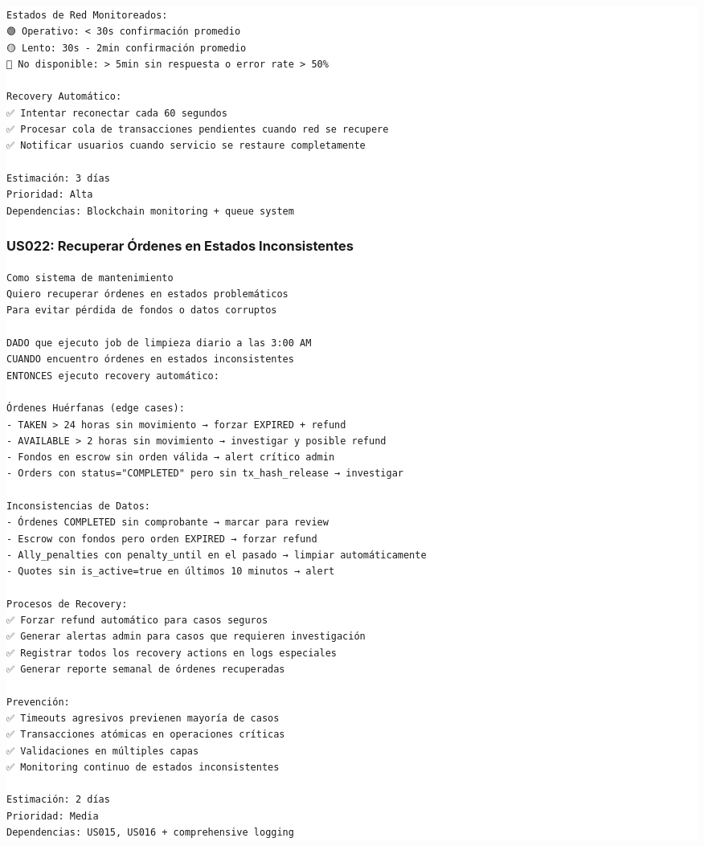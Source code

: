 ```gherkin
Estados de Red Monitoreados:
🟢 Operativo: < 30s confirmación promedio
🟡 Lento: 30s - 2min confirmación promedio  
🔴 No disponible: > 5min sin respuesta o error rate > 50%

Recovery Automático:
✅ Intentar reconectar cada 60 segundos
✅ Procesar cola de transacciones pendientes cuando red se recupere
✅ Notificar usuarios cuando servicio se restaure completamente

Estimación: 3 días
Prioridad: Alta
Dependencias: Blockchain monitoring + queue system
```

### **US022: Recuperar Órdenes en Estados Inconsistentes**
```gherkin
Como sistema de mantenimiento
Quiero recuperar órdenes en estados problemáticos
Para evitar pérdida de fondos o datos corruptos

DADO que ejecuto job de limpieza diario a las 3:00 AM
CUANDO encuentro órdenes en estados inconsistentes
ENTONCES ejecuto recovery automático:

Órdenes Huérfanas (edge cases):
- TAKEN > 24 horas sin movimiento → forzar EXPIRED + refund
- AVAILABLE > 2 horas sin movimiento → investigar y posible refund
- Fondos en escrow sin orden válida → alert crítico admin
- Orders con status="COMPLETED" pero sin tx_hash_release → investigar

Inconsistencias de Datos:
- Órdenes COMPLETED sin comprobante → marcar para review
- Escrow con fondos pero orden EXPIRED → forzar refund
- Ally_penalties con penalty_until en el pasado → limpiar automáticamente
- Quotes sin is_active=true en últimos 10 minutos → alert

Procesos de Recovery:
✅ Forzar refund automático para casos seguros
✅ Generar alertas admin para casos que requieren investigación  
✅ Registrar todos los recovery actions en logs especiales
✅ Generar reporte semanal de órdenes recuperadas

Prevención:
✅ Timeouts agresivos previenen mayoría de casos  
✅ Transacciones atómicas en operaciones críticas
✅ Validaciones en múltiples capas
✅ Monitoring continuo de estados inconsistentes

Estimación: 2 días
Prioridad: Media
Dependencias: US015, US016 + comprehensive logging
```
